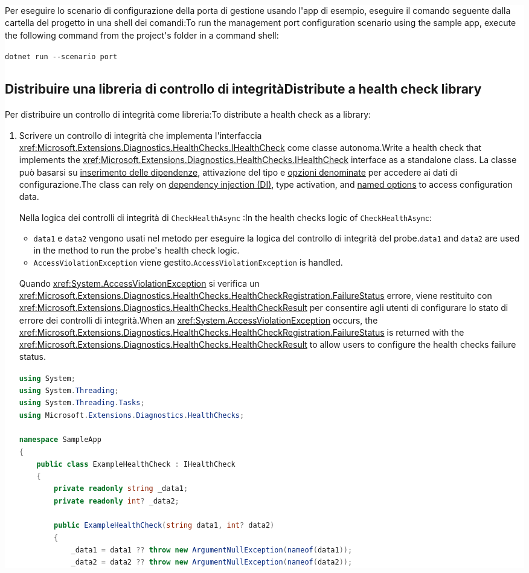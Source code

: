 <span data-ttu-id="ec9ae-334">Per eseguire lo scenario di configurazione della porta di gestione usando l'app di esempio, eseguire il comando seguente dalla cartella del progetto in una shell dei comandi:</span><span class="sxs-lookup"><span data-stu-id="ec9ae-334">To run the management port configuration scenario using the sample app, execute the following command from the project's folder in a command shell:</span></span>

```dotnetcli
dotnet run --scenario port
```

## <a name="distribute-a-health-check-library"></a><span data-ttu-id="ec9ae-335">Distribuire una libreria di controllo di integrità</span><span class="sxs-lookup"><span data-stu-id="ec9ae-335">Distribute a health check library</span></span>

<span data-ttu-id="ec9ae-336">Per distribuire un controllo di integrità come libreria:</span><span class="sxs-lookup"><span data-stu-id="ec9ae-336">To distribute a health check as a library:</span></span>

1. <span data-ttu-id="ec9ae-337">Scrivere un controllo di integrità che implementa l'interfaccia <xref:Microsoft.Extensions.Diagnostics.HealthChecks.IHealthCheck> come classe autonoma.</span><span class="sxs-lookup"><span data-stu-id="ec9ae-337">Write a health check that implements the <xref:Microsoft.Extensions.Diagnostics.HealthChecks.IHealthCheck> interface as a standalone class.</span></span> <span data-ttu-id="ec9ae-338">La classe può basarsi su [inserimento delle dipendenze](xref:fundamentals/dependency-injection), attivazione del tipo e [opzioni denominate](xref:fundamentals/configuration/options) per accedere ai dati di configurazione.</span><span class="sxs-lookup"><span data-stu-id="ec9ae-338">The class can rely on [dependency injection (DI)](xref:fundamentals/dependency-injection), type activation, and [named options](xref:fundamentals/configuration/options) to access configuration data.</span></span>

   <span data-ttu-id="ec9ae-339">Nella logica dei controlli di integrità di `CheckHealthAsync` :</span><span class="sxs-lookup"><span data-stu-id="ec9ae-339">In the health checks logic of `CheckHealthAsync`:</span></span>

   * <span data-ttu-id="ec9ae-340">`data1` e `data2` vengono usati nel metodo per eseguire la logica del controllo di integrità del probe.</span><span class="sxs-lookup"><span data-stu-id="ec9ae-340">`data1` and `data2` are used in the method to run the probe's health check logic.</span></span>
   * <span data-ttu-id="ec9ae-341">`AccessViolationException` viene gestito.</span><span class="sxs-lookup"><span data-stu-id="ec9ae-341">`AccessViolationException` is handled.</span></span>

   <span data-ttu-id="ec9ae-342">Quando <xref:System.AccessViolationException> si verifica un <xref:Microsoft.Extensions.Diagnostics.HealthChecks.HealthCheckRegistration.FailureStatus> errore, viene restituito con <xref:Microsoft.Extensions.Diagnostics.HealthChecks.HealthCheckResult> per consentire agli utenti di configurare lo stato di errore dei controlli di integrità.</span><span class="sxs-lookup"><span data-stu-id="ec9ae-342">When an <xref:System.AccessViolationException> occurs, the <xref:Microsoft.Extensions.Diagnostics.HealthChecks.HealthCheckRegistration.FailureStatus> is returned with the <xref:Microsoft.Extensions.Diagnostics.HealthChecks.HealthCheckResult> to allow users to configure the health checks failure status.</span></span>

   ```csharp
   using System;
   using System.Threading;
   using System.Threading.Tasks;
   using Microsoft.Extensions.Diagnostics.HealthChecks;

   namespace SampleApp
   {
       public class ExampleHealthCheck : IHealthCheck
       {
           private readonly string _data1;
           private readonly int? _data2;

           public ExampleHealthCheck(string data1, int? data2)
           {
               _data1 = data1 ?? throw new ArgumentNullException(nameof(data1));
               _data2 = data2 ?? throw new ArgumentNullException(nameof(data2));
   ```